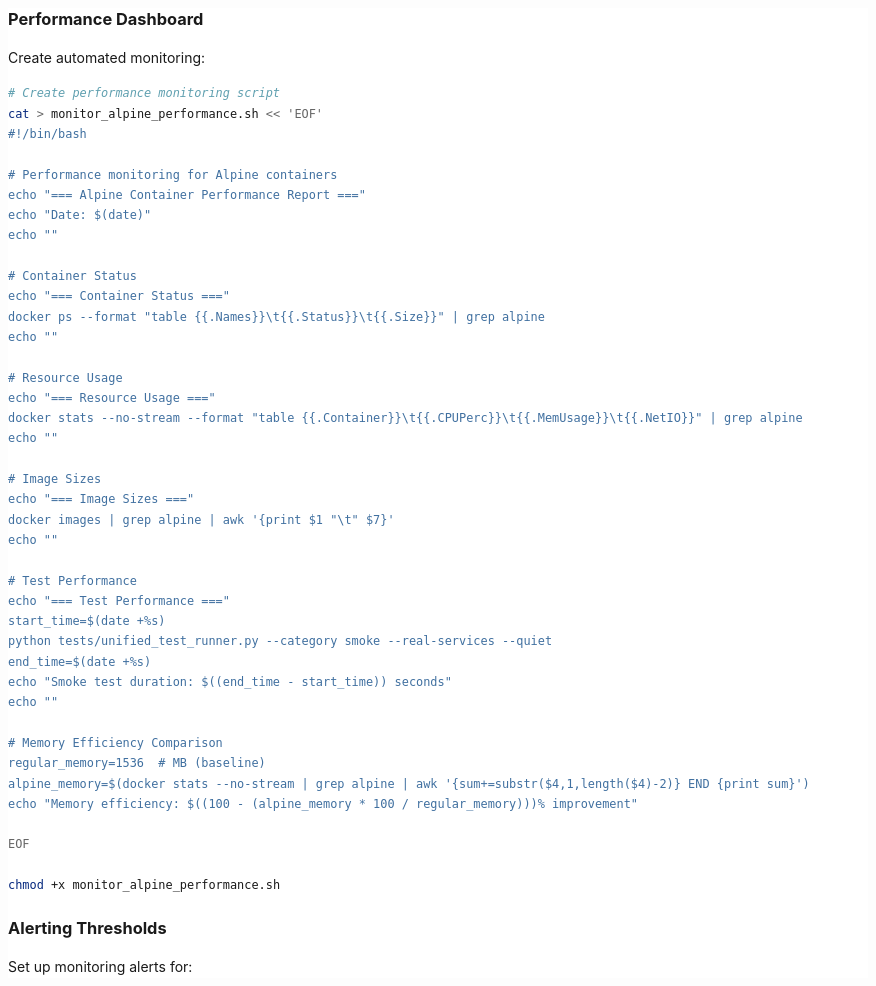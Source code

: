 ### Performance Dashboard

Create automated monitoring:

```bash
# Create performance monitoring script
cat > monitor_alpine_performance.sh << 'EOF'
#!/bin/bash

# Performance monitoring for Alpine containers
echo "=== Alpine Container Performance Report ==="
echo "Date: $(date)"
echo ""

# Container Status
echo "=== Container Status ==="
docker ps --format "table {{.Names}}\t{{.Status}}\t{{.Size}}" | grep alpine
echo ""

# Resource Usage
echo "=== Resource Usage ==="
docker stats --no-stream --format "table {{.Container}}\t{{.CPUPerc}}\t{{.MemUsage}}\t{{.NetIO}}" | grep alpine
echo ""

# Image Sizes
echo "=== Image Sizes ==="
docker images | grep alpine | awk '{print $1 "\t" $7}'
echo ""

# Test Performance
echo "=== Test Performance ==="
start_time=$(date +%s)
python tests/unified_test_runner.py --category smoke --real-services --quiet
end_time=$(date +%s)
echo "Smoke test duration: $((end_time - start_time)) seconds"
echo ""

# Memory Efficiency Comparison
regular_memory=1536  # MB (baseline)
alpine_memory=$(docker stats --no-stream | grep alpine | awk '{sum+=substr($4,1,length($4)-2)} END {print sum}')
echo "Memory efficiency: $((100 - (alpine_memory * 100 / regular_memory)))% improvement"

EOF

chmod +x monitor_alpine_performance.sh
```

### Alerting Thresholds

Set up monitoring alerts for:
